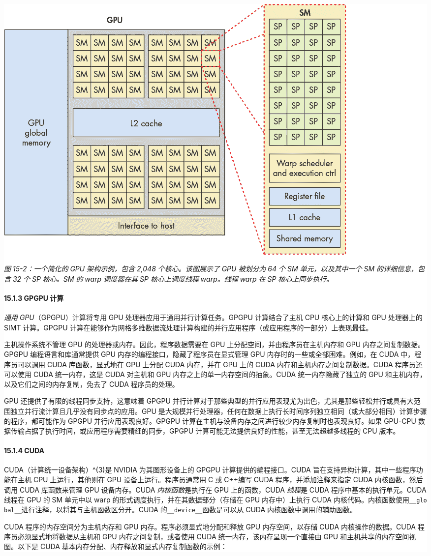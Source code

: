 ![image](img/15fig02.jpg)

*图 15-2：一个简化的 GPU 架构示例，包含 2,048 个核心。该图展示了 GPU 被划分为 64 个 SM 单元，以及其中一个 SM 的详细信息，包含 32 个 SP 核心。SM 的 warp 调度器在其 SP 核心上调度线程 warp。线程 warp 在 SP 核心上同步执行。*

#### 15.1.3 GPGPU 计算

*通用 GPU*（GPGPU）计算将专用 GPU 处理器应用于通用并行计算任务。GPGPU 计算结合了主机 CPU 核心上的计算和 GPU 处理器上的 SIMT 计算。GPGPU 计算在能够作为网格多维数据流处理计算构建的并行应用程序（或应用程序的一部分）上表现最佳。

主机操作系统不管理 GPU 的处理器或内存。因此，程序数据需要在 GPU 上分配空间，并由程序员在主机内存和 GPU 内存之间复制数据。GPGPU 编程语言和库通常提供 GPU 内存的编程接口，隐藏了程序员在显式管理 GPU 内存时的一些或全部困难。例如，在 CUDA 中，程序员可以调用 CUDA 库函数，显式地在 GPU 上分配 CUDA 内存，并在 GPU 上的 CUDA 内存和主机内存之间复制数据。CUDA 程序员还可以使用 CUDA 统一内存，这是 CUDA 对主机和 GPU 内存之上的单一内存空间的抽象。CUDA 统一内存隐藏了独立的 GPU 和主机内存，以及它们之间的内存复制，免去了 CUDA 程序员的处理。

GPU 还提供了有限的线程同步支持，这意味着 GPGPU 并行计算对于那些典型的并行应用表现尤为出色，尤其是那些轻松并行或具有大范围独立并行流计算且几乎没有同步点的应用。GPU 是大规模并行处理器，任何在数据上执行长时间序列独立相同（或大部分相同）计算步骤的程序，都可能作为 GPGPU 并行应用表现良好。GPGPU 计算在主机与设备内存之间进行较少内存复制时也表现良好。如果 GPU-CPU 数据传输占据了执行时间，或应用程序需要精细的同步，GPGPU 计算可能无法提供良好的性能，甚至无法超越多线程的 CPU 版本。

#### 15.1.4 CUDA

CUDA（计算统一设备架构）^(3)是 NVIDIA 为其图形设备上的 GPGPU 计算提供的编程接口。CUDA 旨在支持异构计算，其中一些程序功能在主机 CPU 上运行，其他则在 GPU 设备上运行。程序员通常用 C 或 C++编写 CUDA 程序，并添加注释来指定 CUDA 内核函数，然后调用 CUDA 库函数来管理 GPU 设备内存。CUDA *内核函数*是执行在 GPU 上的函数，CUDA *线程*是 CUDA 程序中基本的执行单元。CUDA 线程在 GPU 的 SM 单元中以 warp 的形式调度执行，并在其数据部分（存储在 GPU 内存中）上执行 CUDA 内核代码。内核函数使用`__global__`进行注释，以将其与主机函数区分开。CUDA 的`__device__`函数是可以从 CUDA 内核函数中调用的辅助函数。

CUDA 程序的内存空间分为主机内存和 GPU 内存。程序必须显式地分配和释放 GPU 内存空间，以存储 CUDA 内核操作的数据。CUDA 程序员必须显式地将数据从主机和 GPU 内存之间复制，或者使用 CUDA 统一内存，该内存呈现一个直接由 GPU 和主机共享的内存空间视图。以下是 CUDA 基本内存分配、内存释放和显式内存复制函数的示例：
